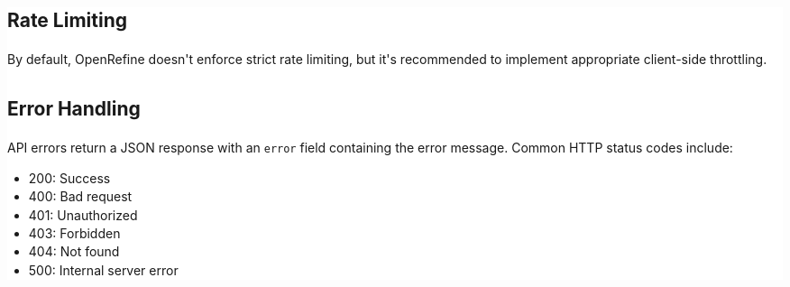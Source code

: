 ## Rate Limiting

By default, OpenRefine doesn't enforce strict rate limiting, but it's recommended to implement appropriate client-side throttling.

## Error Handling

API errors return a JSON response with an `error` field containing the error message. Common HTTP status codes include:

- 200: Success
- 400: Bad request
- 401: Unauthorized
- 403: Forbidden
- 404: Not found
- 500: Internal server error
